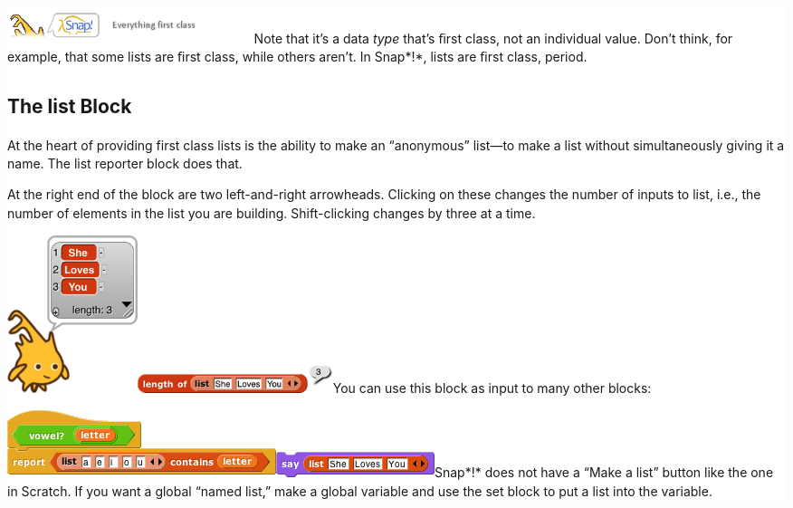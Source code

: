 <img src="media/image523.png"
style="width:2.83958in;height:0.41597in" />Note that it’s a data *type*
that’s ﬁrst class, not an individual value. Don’t think, for example,
that some lists are ﬁrst class, while others aren’t. In Snap*!*, lists
are ﬁrst class, period.

##  The list Block

At the heart of providing first class lists is the ability to make an
“anonymous” list—to make a list without simultaneously giving it a name.
The list reporter block does that.

At the right end of the block are two left-and-right arrowheads.
Clicking on these changes the number of inputs to list, i.e., the number
of elements in the list you are building. Shift-clicking changes by
three at a time.

<img src="media/image534.png" style="width:1.50347in;height:1.8125in" /><img src="media/image535.png"
style="width:2.24375in;height:0.32153in" />You can use this block as
input to many other blocks:

<img src="media/image536.png"
style="width:3.09375in;height:0.77083in" /><img src="media/image537.png"
style="width:1.82292in;height:0.29167in" />Snap*!* does not have a “Make
a list” button like the one in Scratch. If you want a global “named
list,” make a global variable and use the set block to put a list into
the variable.
